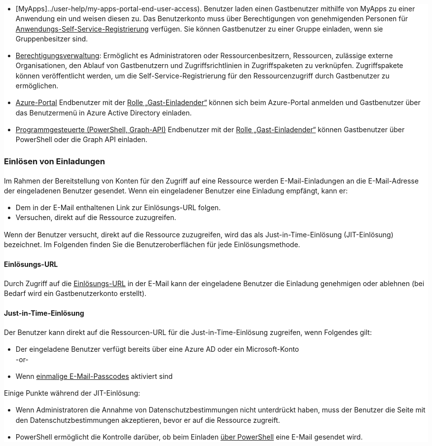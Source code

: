 * [MyApps]../user-help/my-apps-portal-end-user-access). Benutzer laden einen Gastbenutzer mithilfe von MyApps zu einer Anwendung ein und weisen diesen zu. Das Benutzerkonto muss über Berechtigungen von genehmigenden Personen für [Anwendungs-Self-Service-Registrierung](../manage-apps/manage-self-service-access.md) verfügen. Sie können Gastbenutzer zu einer Gruppe einladen, wenn sie Gruppenbesitzer sind.

* [Berechtigungsverwaltung](../governance/entitlement-management-overview.md): Ermöglicht es Administratoren oder Ressourcenbesitzern, Ressourcen, zulässige externe Organisationen, den Ablauf von Gastbenutzern und Zugriffsrichtlinien in Zugriffspaketen zu verknüpfen. Zugriffspakete können veröffentlicht werden, um die Self-Service-Registrierung für den Ressourcenzugriff durch Gastbenutzer zu ermöglichen.

* [Azure-Portal](../external-identities/add-users-administrator.md) Endbenutzer mit der [Rolle „Gast-Einladender“](../external-identities/delegate-invitations.md) können sich beim Azure-Portal anmelden und Gastbenutzer über das Benutzermenü in Azure Active Directory einladen.

* [Programmgesteuerte (PowerShell, Graph-API)](../external-identities/customize-invitation-api.md) Endbenutzer mit der [Rolle „Gast-Einladender“](../external-identities/delegate-invitations.md) können Gastbenutzer über PowerShell oder die Graph API einladen. 

### <a name="redeem-invitations"></a>Einlösen von Einladungen

Im Rahmen der Bereitstellung von Konten für den Zugriff auf eine Ressource werden E-Mail-Einladungen an die E-Mail-Adresse der eingeladenen Benutzer gesendet. Wenn ein eingeladener Benutzer eine Einladung empfängt, kann er:
* Dem in der E-Mail enthaltenen Link zur Einlösungs-URL folgen.
* Versuchen, direkt auf die Ressource zuzugreifen. 

Wenn der Benutzer versucht, direkt auf die Ressource zuzugreifen, wird das als Just-in-Time-Einlösung (JIT-Einlösung) bezeichnet. Im Folgenden finden Sie die Benutzeroberflächen für jede Einlösungsmethode. 

#### <a name="redemption-url"></a>Einlösungs-URL

Durch Zugriff auf die [Einlösungs-URL](../external-identities/redemption-experience.md) in der E-Mail kann der eingeladene Benutzer die Einladung genehmigen oder ablehnen (bei Bedarf wird ein Gastbenutzerkonto erstellt). 

#### <a name="just-in-time-redemption"></a>Just-in-Time-Einlösung

Der Benutzer kann direkt auf die Ressourcen-URL für die Just-in-Time-Einlösung zugreifen, wenn Folgendes gilt:

* Der eingeladene Benutzer verfügt bereits über eine Azure AD oder ein Microsoft-Konto  
‎-or-

* Wenn [einmalige E-Mail-Passcodes](../external-identities/one-time-passcode.md) aktiviert sind

Einige Punkte während der JIT-Einlösung:

* Wenn Administratoren die Annahme von Datenschutzbestimmungen nicht unterdrückt haben, muss der Benutzer die Seite mit den Datenschutzbestimmungen akzeptieren, bevor er auf die Ressource zugreift.

* PowerShell ermöglicht die Kontrolle darüber, ob beim Einladen [über PowerShell](/powershell/module/azuread/new-azureadmsinvitation?view=azureadps-2.0&preserve-view=true) eine E-Mail gesendet wird.
